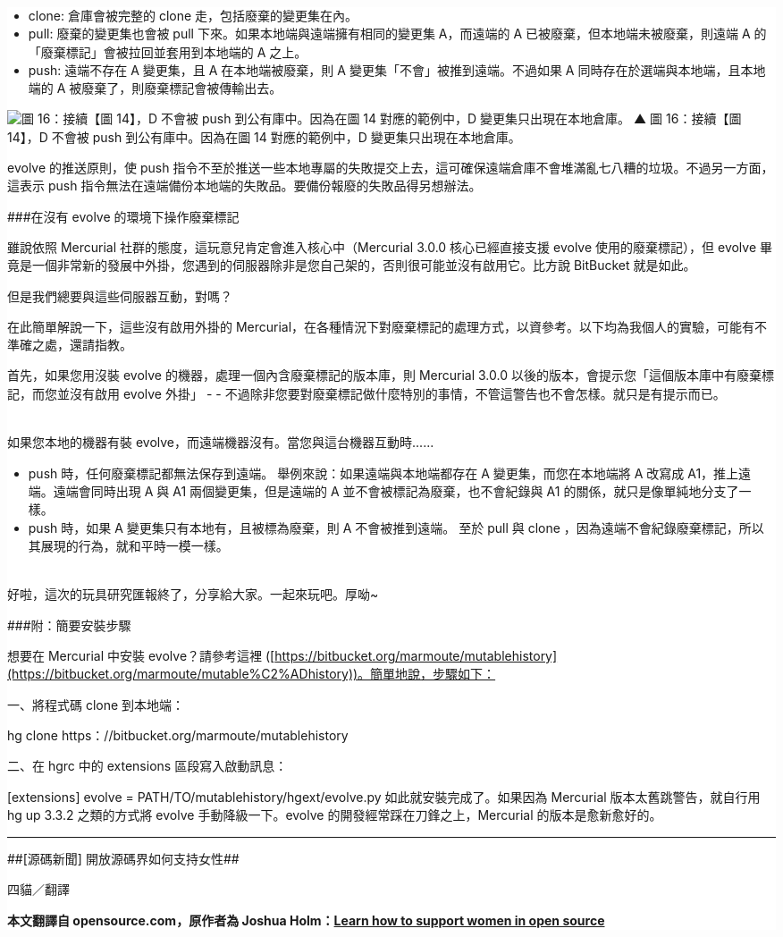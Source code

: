 - clone: 倉庫會被完整的 clone 走，包括廢棄的變更集在內。
- pull: 廢棄的變更集也會被 pull 下來。如果本地端與遠端擁有相同的變更集 A，而遠端的 A 已被廢棄，但本地端未被廢棄，則遠端 A 的「廢棄標記」會被拉回並套用到本地端的 A 之上。
- push: 遠端不存在 A 變更集，且 A 在本地端被廢棄，則 A 變更集「不會」被推到遠端。不過如果 A 同時存在於選端與本地端，且本地端的 A 被廢棄了，則廢棄標記會被傳輸出去。

![圖 16：接續【圖 14】，D 不會被 push 到公有庫中。因為在圖 14 對應的範例中，D 變更集只出現在本地倉庫。](http://www.openfoundry.org/images/141111/16.jpg)
▲ 圖 16：接續【圖 14】，D 不會被 push 到公有庫中。因為在圖 14 對應的範例中，D 變更集只出現在本地倉庫。

evolve 的推送原則，使 push 指令不至於推送一些本地專屬的失敗提交上去，這可確保遠端倉庫不會堆滿亂七八糟的垃圾。不過另一方面，這表示 push 指令無法在遠端備份本地端的失敗品。要備份報廢的失敗品得另想辦法。

###在沒有 evolve 的環境下操作廢棄標記

雖說依照 Mercurial 社群的態度，這玩意兒肯定會進入核心中（Mercurial 3.0.0 核心已經直接支援 evolve 使用的廢棄標記），但 evolve 畢竟是一個非常新的發展中外掛，您遇到的伺服器除非是您自己架的，否則很可能並沒有啟用它。比方說 BitBucket 就是如此。

但是我們總要與這些伺服器互動，對嗎？

在此簡單解說一下，這些沒有啟用外掛的 Mercurial，在各種情況下對廢棄標記的處理方式，以資參考。以下均為我個人的實驗，可能有不準確之處，還請指教。

首先，如果您用沒裝 evolve 的機器，處理一個內含廢棄標記的版本庫，則 Mercurial 3.0.0 以後的版本，會提示您「這個版本庫中有廢棄標記，而您並沒有啟用 evolve 外掛」 - - 不過除非您要對廢棄標記做什麼特別的事情，不管這警告也不會怎樣。就只是有提示而已。

<br>
如果您本地的機器有裝 evolve，而遠端機器沒有。當您與這台機器互動時......
<br>

- push  時，任何廢棄標記都無法保存到遠端。
舉例來說：如果遠端與本地端都存在 A 變更集，而您在本地端將 A 改寫成 A1，推上遠端。遠端會同時出現 A 與 A1 兩個變更集，但是遠端的 A 並不會被標記為廢棄，也不會紀錄與 A1 的關係，就只是像單純地分支了一樣。
- push  時，如果 A 變更集只有本地有，且被標為廢棄，則 A 不會被推到遠端。
至於  pull  與  clone ，因為遠端不會紀錄廢棄標記，所以其展現的行為，就和平時一模一樣。

<br>
好啦，這次的玩具研究匯報終了，分享給大家。一起來玩吧。厚呦~
<br>

###附：簡要安裝步驟

想要在 Mercurial 中安裝 evolve？請參考這裡 ([https://bitbucket.org/marmoute/mutable­history](https://bitbucket.org/marmoute/mutable%C2%ADhistory))。簡單地說，步驟如下：

一、將程式碼 clone 到本地端：

   hg clone https：//bitbucket.org/marmoute/mutable­history

二、在 hgrc 中的 extensions 區段寫入啟動訊息：

   [extensions]
   evolve = PATH/TO/mutable­history/hgext/evolve.py
如此就安裝完成了。如果因為 Mercurial 版本太舊跳警告，就自行用  hg up 3.3.2  之類的方式將 evolve 手動降級一下。evolve 的開發經常踩在刀鋒之上，Mercurial 的版本是愈新愈好的。
___


##[源碼新聞] 開放源碼界如何支持女性##

四貓／翻譯

**本文翻譯自 opensource.com，原作者為 Joshua Holm：[Learn how to support women in open source](http://opensource.com/life/14/9/learn-how-support-women-open-source)**
